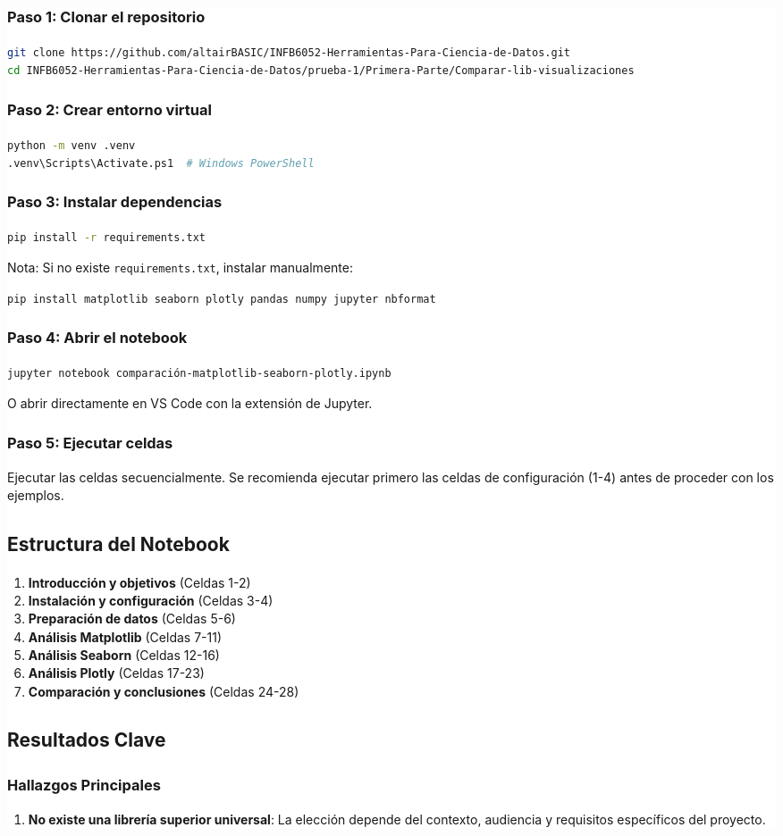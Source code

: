### Paso 1: Clonar el repositorio

```bash
git clone https://github.com/altairBASIC/INFB6052-Herramientas-Para-Ciencia-de-Datos.git
cd INFB6052-Herramientas-Para-Ciencia-de-Datos/prueba-1/Primera-Parte/Comparar-lib-visualizaciones
```

### Paso 2: Crear entorno virtual

```bash
python -m venv .venv
.venv\Scripts\Activate.ps1  # Windows PowerShell
```

### Paso 3: Instalar dependencias

```bash
pip install -r requirements.txt
```

Nota: Si no existe `requirements.txt`, instalar manualmente:

```bash
pip install matplotlib seaborn plotly pandas numpy jupyter nbformat
```

### Paso 4: Abrir el notebook

```bash
jupyter notebook comparación-matplotlib-seaborn-plotly.ipynb
```

O abrir directamente en VS Code con la extensión de Jupyter.

### Paso 5: Ejecutar celdas

Ejecutar las celdas secuencialmente. Se recomienda ejecutar primero las celdas de configuración (1-4) antes de proceder con los ejemplos.

## Estructura del Notebook

1. **Introducción y objetivos** (Celdas 1-2)
2. **Instalación y configuración** (Celdas 3-4)
3. **Preparación de datos** (Celdas 5-6)
4. **Análisis Matplotlib** (Celdas 7-11)
5. **Análisis Seaborn** (Celdas 12-16)
6. **Análisis Plotly** (Celdas 17-23)
7. **Comparación y conclusiones** (Celdas 24-28)

## Resultados Clave

### Hallazgos Principales

1. **No existe una librería superior universal**: La elección depende del contexto, audiencia y requisitos específicos del proyecto.
